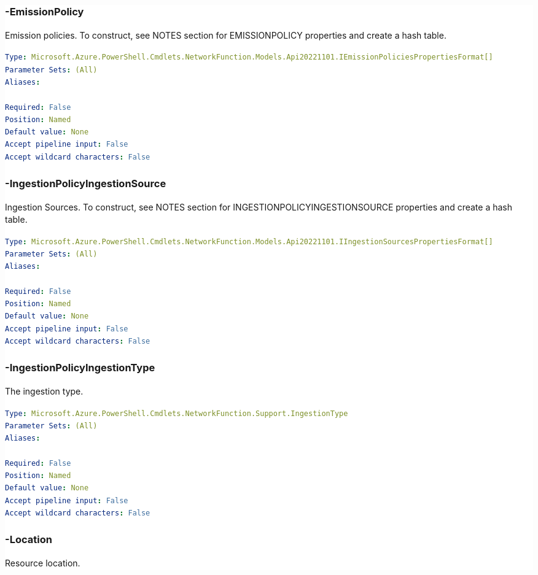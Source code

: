 ### -EmissionPolicy
Emission policies.
To construct, see NOTES section for EMISSIONPOLICY properties and create a hash table.

```yaml
Type: Microsoft.Azure.PowerShell.Cmdlets.NetworkFunction.Models.Api20221101.IEmissionPoliciesPropertiesFormat[]
Parameter Sets: (All)
Aliases:

Required: False
Position: Named
Default value: None
Accept pipeline input: False
Accept wildcard characters: False
```

### -IngestionPolicyIngestionSource
Ingestion Sources.
To construct, see NOTES section for INGESTIONPOLICYINGESTIONSOURCE properties and create a hash table.

```yaml
Type: Microsoft.Azure.PowerShell.Cmdlets.NetworkFunction.Models.Api20221101.IIngestionSourcesPropertiesFormat[]
Parameter Sets: (All)
Aliases:

Required: False
Position: Named
Default value: None
Accept pipeline input: False
Accept wildcard characters: False
```

### -IngestionPolicyIngestionType
The ingestion type.

```yaml
Type: Microsoft.Azure.PowerShell.Cmdlets.NetworkFunction.Support.IngestionType
Parameter Sets: (All)
Aliases:

Required: False
Position: Named
Default value: None
Accept pipeline input: False
Accept wildcard characters: False
```

### -Location
Resource location.
